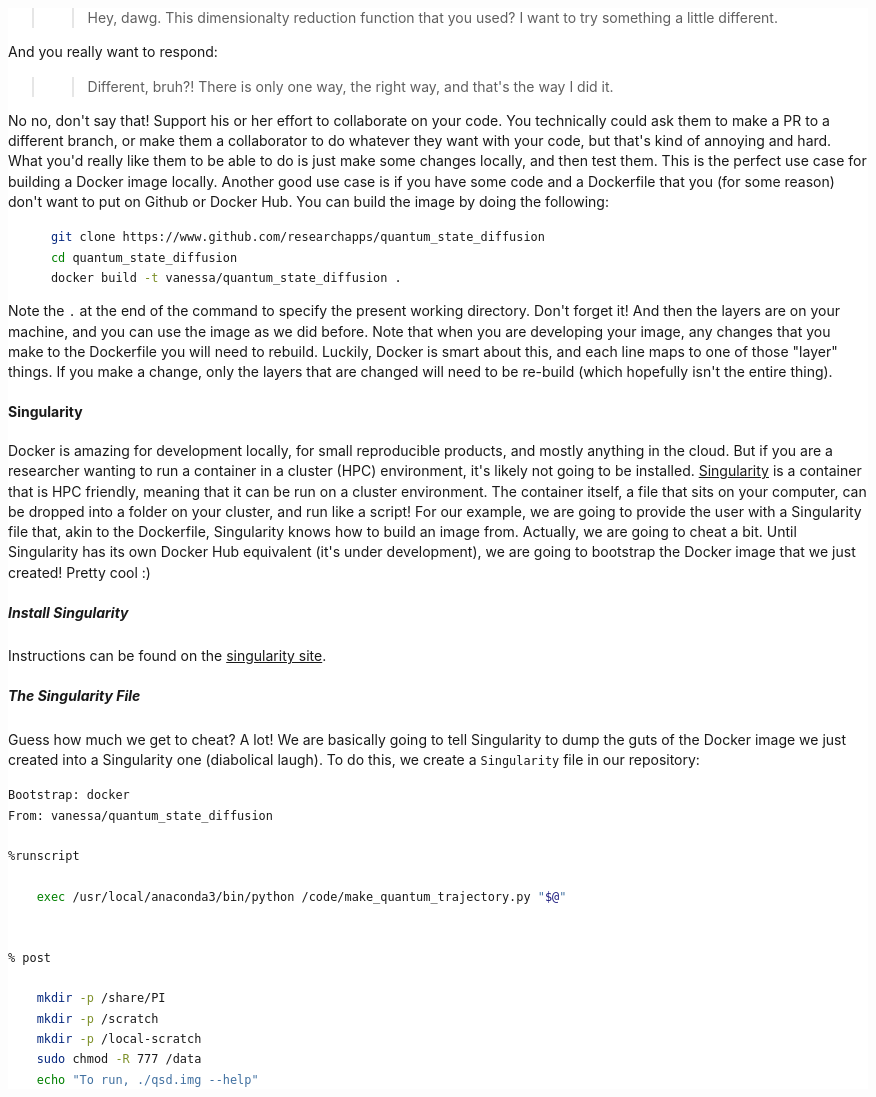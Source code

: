 >> Hey, dawg. This dimensionalty reduction function that you used? I want to try something a little different.

And you really want to respond:

>> Different, bruh?! There is only one way, the right way, and that's the way I did it.

No no, don't say that! Support his or her effort to collaborate on your code. You technically could ask them to make a PR to a different branch, or make them a collaborator to do whatever they want with your code, but that's kind of annoying and hard. What you'd really like them to be able to do is just make some changes locally, and then test them. This is the perfect use case for building a Docker image locally. Another good use case is if you have some code and a Dockerfile that you (for some reason) don't want to put on Github or Docker Hub. You can build the image by doing the following:


```bash
      git clone https://www.github.com/researchapps/quantum_state_diffusion
      cd quantum_state_diffusion
      docker build -t vanessa/quantum_state_diffusion .
```

Note the `.` at the end of the command to specify the present working directory. Don't forget it!
And then the layers are on your machine, and you can use the image as we did before. Note that when you are developing your image, any changes that you make to the Dockerfile you will need to rebuild. Luckily, Docker is smart about this, and each line maps to one of those "layer" things. If you make a change, only the layers that are changed will need to be re-build (which hopefully isn't the entire thing).



#### Singularity
Docker is amazing for development locally, for small reproducible products, and mostly anything in the cloud. But if you are a researcher wanting to run a container in a cluster (HPC) environment, it's likely not going to be installed. <a href="https://singularityware.github.io" target="_blank">Singularity</a> is a container that is HPC friendly, meaning that it can be run on a cluster environment. The container itself, a file that sits on your computer, can be dropped into a folder on your cluster, and run like a script! For our example, we are going to provide the user with a Singularity file that, akin to the Dockerfile, Singularity knows how to build an image from. Actually, we are going to cheat a bit. Until Singularity has its own Docker Hub equivalent (it's under development), we are going to bootstrap the Docker image that we just created! Pretty cool :)

##### Install Singularity

Instructions can be found on the <a href="https://singularityware.github.io" target="_blank">singularity site</a>.

##### The Singularity File
Guess how much we get to cheat? A lot! We are basically going to tell Singularity to dump the guts of the Docker image we just created into a Singularity one (diabolical laugh). To do this, we create a `Singularity` file in our repository:

```bash
Bootstrap: docker
From: vanessa/quantum_state_diffusion

%runscript

    exec /usr/local/anaconda3/bin/python /code/make_quantum_trajectory.py "$@"


% post

    mkdir -p /share/PI
    mkdir -p /scratch
    mkdir -p /local-scratch
    sudo chmod -R 777 /data
    echo "To run, ./qsd.img --help"
```
